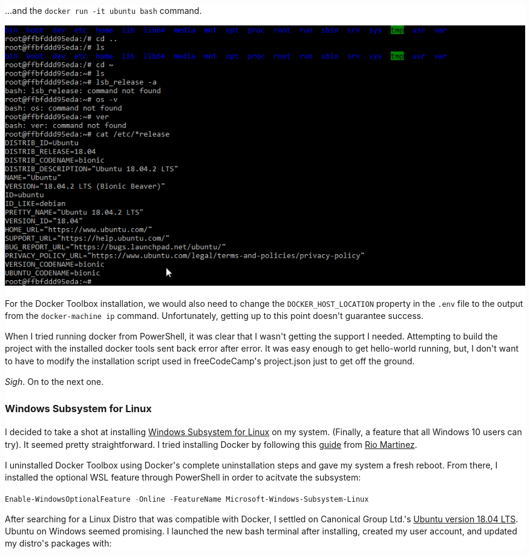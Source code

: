 ...and the `docker run -it ubuntu bash` command.

![Screenshot of Docker Toolbox terminal after running docker run -it ubuntu bash.](/images/posts/bugfix/fcc_docker_ubuntu.png)

For the Docker Toolbox installation, we would also need to change the `DOCKER_HOST_LOCATION` property in the `.env` file to the output from the `docker-machine ip` command. Unfortunately, getting up to this point doesn't guarantee success.

When I tried running docker from PowerShell, it was clear that I wasn't getting the support I needed. Attempting to build the project with the installed docker tools sent back error after error. It was easy enough to get hello-world running, but, I don't want to have to modify the installation script used in freeCodeCamp's project.json just to get off the ground.

*Sigh*. On to the next one.

### Windows Subsystem for Linux ###

I decided to take a shot at installing [Windows Subsystem for Linux](https://docs.microsoft.com/en-us/windows/wsl/install-win10) on my system. (Finally, a feature that all Windows 10 users can try). It seemed pretty straightforward. I tried installing Docker by following this [guide](https://medium.com/devopslinks/docker-running-seamlessly-in-windows-subsystem-linux-6ef8412377aa) from [Rio Martinez](https://medium.com/@riomartinez).

I uninstalled Docker Toolbox using Docker's complete uninstallation steps and gave my system a fresh reboot. From there, I installed the optional WSL feature through PowerShell in order to acitvate the subsystem:

```PowerShell
Enable-WindowsOptionalFeature -Online -FeatureName Microsoft-Windows-Subsystem-Linux
```

After searching for a Linux Distro that was compatible with Docker, I settled on Canonical Group Ltd.'s [Ubuntu version 18.04 LTS](https://www.microsoft.com/store/p/ubuntu/9nblggh4msv6). Ubuntu on Windows seemed promising. I launched the new bash terminal after installing, created my user account, and updated my distro's packages with:

